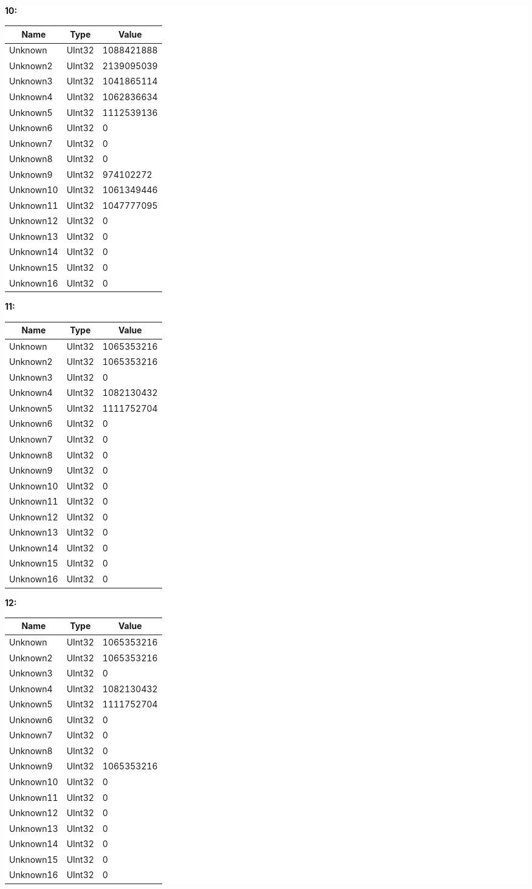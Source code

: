 
**10:**

Name	| Type	| Value
---	|---	|---	|
Unknown	|UInt32	|1088421888
Unknown2	|UInt32	|2139095039
Unknown3	|UInt32	|1041865114
Unknown4	|UInt32	|1062836634
Unknown5	|UInt32	|1112539136
Unknown6	|UInt32	|0
Unknown7	|UInt32	|0
Unknown8	|UInt32	|0
Unknown9	|UInt32	|974102272
Unknown10	|UInt32	|1061349446
Unknown11	|UInt32	|1047777095
Unknown12	|UInt32	|0
Unknown13	|UInt32	|0
Unknown14	|UInt32	|0
Unknown15	|UInt32	|0
Unknown16	|UInt32	|0


**11:**

Name	| Type	| Value
---	|---	|---	|
Unknown	|UInt32	|1065353216
Unknown2	|UInt32	|1065353216
Unknown3	|UInt32	|0
Unknown4	|UInt32	|1082130432
Unknown5	|UInt32	|1111752704
Unknown6	|UInt32	|0
Unknown7	|UInt32	|0
Unknown8	|UInt32	|0
Unknown9	|UInt32	|0
Unknown10	|UInt32	|0
Unknown11	|UInt32	|0
Unknown12	|UInt32	|0
Unknown13	|UInt32	|0
Unknown14	|UInt32	|0
Unknown15	|UInt32	|0
Unknown16	|UInt32	|0


**12:**

Name	| Type	| Value
---	|---	|---	|
Unknown	|UInt32	|1065353216
Unknown2	|UInt32	|1065353216
Unknown3	|UInt32	|0
Unknown4	|UInt32	|1082130432
Unknown5	|UInt32	|1111752704
Unknown6	|UInt32	|0
Unknown7	|UInt32	|0
Unknown8	|UInt32	|0
Unknown9	|UInt32	|1065353216
Unknown10	|UInt32	|0
Unknown11	|UInt32	|0
Unknown12	|UInt32	|0
Unknown13	|UInt32	|0
Unknown14	|UInt32	|0
Unknown15	|UInt32	|0
Unknown16	|UInt32	|0
